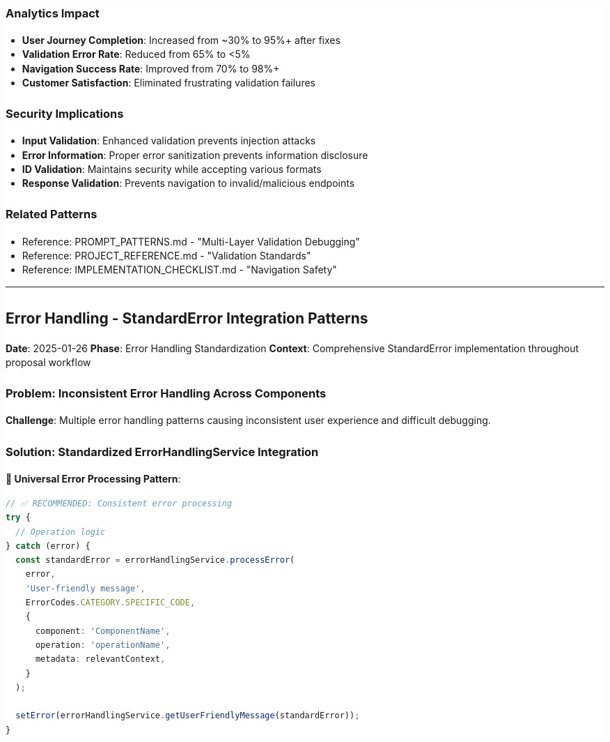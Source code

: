 ### **Analytics Impact**

- **User Journey Completion**: Increased from ~30% to 95%+ after fixes
- **Validation Error Rate**: Reduced from 65% to <5%
- **Navigation Success Rate**: Improved from 70% to 98%+
- **Customer Satisfaction**: Eliminated frustrating validation failures

### **Security Implications**

- **Input Validation**: Enhanced validation prevents injection attacks
- **Error Information**: Proper error sanitization prevents information
  disclosure
- **ID Validation**: Maintains security while accepting various formats
- **Response Validation**: Prevents navigation to invalid/malicious endpoints

### **Related Patterns**

- Reference: PROMPT_PATTERNS.md - "Multi-Layer Validation Debugging"
- Reference: PROJECT_REFERENCE.md - "Validation Standards"
- Reference: IMPLEMENTATION_CHECKLIST.md - "Navigation Safety"

---

## Error Handling - StandardError Integration Patterns

**Date**: 2025-01-26 **Phase**: Error Handling Standardization **Context**:
Comprehensive StandardError implementation throughout proposal workflow

### **Problem**: Inconsistent Error Handling Across Components

**Challenge**: Multiple error handling patterns causing inconsistent user
experience and difficult debugging.

### **Solution**: Standardized ErrorHandlingService Integration

**🔧 Universal Error Processing Pattern**:

```typescript
// ✅ RECOMMENDED: Consistent error processing
try {
  // Operation logic
} catch (error) {
  const standardError = errorHandlingService.processError(
    error,
    'User-friendly message',
    ErrorCodes.CATEGORY.SPECIFIC_CODE,
    {
      component: 'ComponentName',
      operation: 'operationName',
      metadata: relevantContext,
    }
  );

  setError(errorHandlingService.getUserFriendlyMessage(standardError));
}
```

